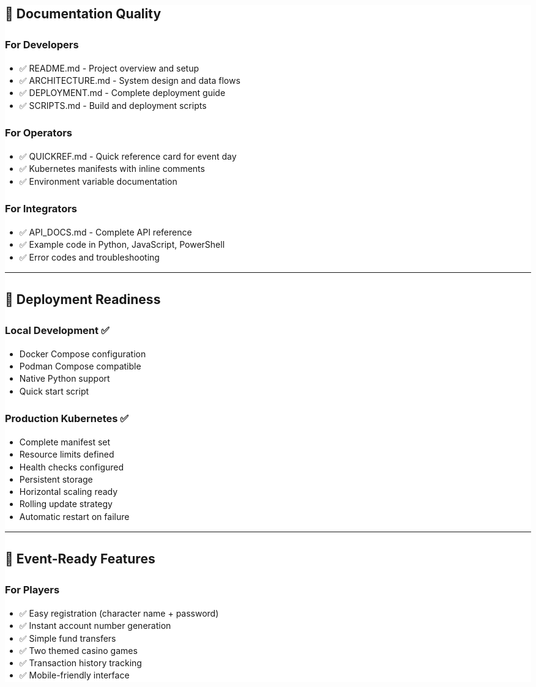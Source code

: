 
## 📖 Documentation Quality

### For Developers
- ✅ README.md - Project overview and setup
- ✅ ARCHITECTURE.md - System design and data flows
- ✅ DEPLOYMENT.md - Complete deployment guide
- ✅ SCRIPTS.md - Build and deployment scripts

### For Operators
- ✅ QUICKREF.md - Quick reference card for event day
- ✅ Kubernetes manifests with inline comments
- ✅ Environment variable documentation

### For Integrators
- ✅ API_DOCS.md - Complete API reference
- ✅ Example code in Python, JavaScript, PowerShell
- ✅ Error codes and troubleshooting

---

## 🚀 Deployment Readiness

### Local Development ✅
- Docker Compose configuration
- Podman Compose compatible
- Native Python support
- Quick start script

### Production Kubernetes ✅
- Complete manifest set
- Resource limits defined
- Health checks configured
- Persistent storage
- Horizontal scaling ready
- Rolling update strategy
- Automatic restart on failure

---

## 🎯 Event-Ready Features

### For Players
- ✅ Easy registration (character name + password)
- ✅ Instant account number generation
- ✅ Simple fund transfers
- ✅ Two themed casino games
- ✅ Transaction history tracking
- ✅ Mobile-friendly interface

